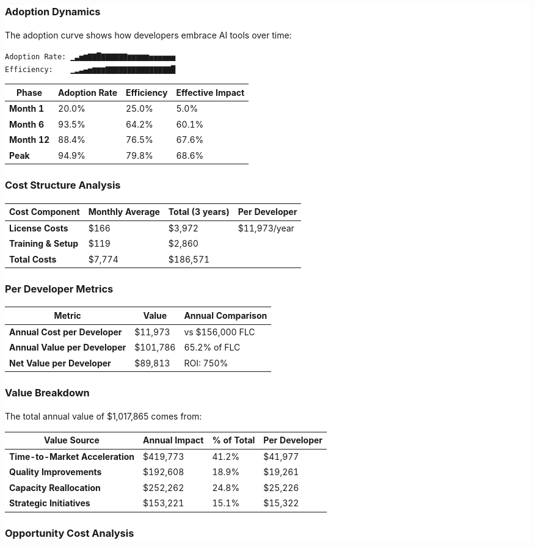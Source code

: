### Adoption Dynamics

The adoption curve shows how developers embrace AI tools over time:

```
Adoption Rate: ▁▃▅▆▇▇█▇▇▇▇▇▇▆▆▆▆▆▅▅▅▅▅▅
Efficiency:    ▁▂▃▄▅▆▆▆▇▇▇▇▇▇▇▇▇▇▇▇▇▇▇█
```

| Phase | Adoption Rate | Efficiency | Effective Impact |
|-------|---------------|------------|------------------|
| **Month 1** | 20.0% | 25.0% | 5.0% |
| **Month 6** | 93.5% | 64.2% | 60.1% |
| **Month 12** | 88.4% | 76.5% | 67.6% |
| **Peak** | 94.9% | 79.8% | 68.6% |

### Cost Structure Analysis

| Cost Component | Monthly Average | Total (3 years) | Per Developer |
|----------------|-----------------|-----------------|---------------|
| **License Costs** | $166 | $3,972 | $11,973/year |
| **Training & Setup** | $119 | $2,860 | |
| **Total Costs** | $7,774 | $186,571 | |

### Per Developer Metrics

| Metric | Value | Annual Comparison |
|--------|-------|-------------------|
| **Annual Cost per Developer** | $11,973 | vs $156,000 FLC |
| **Annual Value per Developer** | $101,786 | 65.2% of FLC |
| **Net Value per Developer** | $89,813 | ROI: 750% |

### Value Breakdown

The total annual value of $1,017,865 comes from:

| Value Source | Annual Impact | % of Total | Per Developer |
|-------------|---------------|------------|---------------|
| **Time-to-Market Acceleration** | $419,773 | 41.2% | $41,977 |
| **Quality Improvements** | $192,608 | 18.9% | $19,261 |
| **Capacity Reallocation** | $252,262 | 24.8% | $25,226 |
| **Strategic Initiatives** | $153,221 | 15.1% | $15,322 |

### Opportunity Cost Analysis
